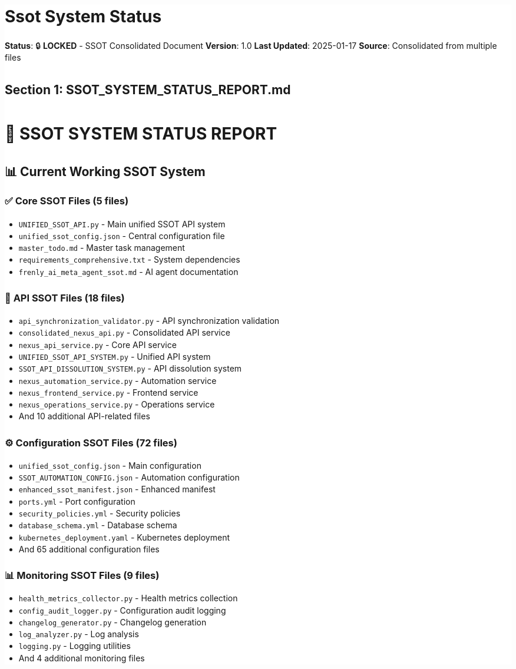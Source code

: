 # Ssot System Status

**Status**: 🔒 **LOCKED** - SSOT Consolidated Document
**Version**: 1.0
**Last Updated**: 2025-01-17
**Source**: Consolidated from multiple files

## Section 1: SSOT_SYSTEM_STATUS_REPORT.md

# 🎯 SSOT SYSTEM STATUS REPORT

## 📊 Current Working SSOT System

### ✅ **Core SSOT Files (5 files)**

- `UNIFIED_SSOT_API.py` - Main unified SSOT API system
- `unified_ssot_config.json` - Central configuration file
- `master_todo.md` - Master task management
- `requirements_comprehensive.txt` - System dependencies
- `frenly_ai_meta_agent_ssot.md` - AI agent documentation

### 🔗 **API SSOT Files (18 files)**

- `api_synchronization_validator.py` - API synchronization validation
- `consolidated_nexus_api.py` - Consolidated API service
- `nexus_api_service.py` - Core API service
- `UNIFIED_SSOT_API_SYSTEM.py` - Unified API system
- `SSOT_API_DISSOLUTION_SYSTEM.py` - API dissolution system
- `nexus_automation_service.py` - Automation service
- `nexus_frontend_service.py` - Frontend service
- `nexus_operations_service.py` - Operations service
- And 10 additional API-related files

### ⚙️ **Configuration SSOT Files (72 files)**

- `unified_ssot_config.json` - Main configuration
- `SSOT_AUTOMATION_CONFIG.json` - Automation configuration
- `enhanced_ssot_manifest.json` - Enhanced manifest
- `ports.yml` - Port configuration
- `security_policies.yml` - Security policies
- `database_schema.yml` - Database schema
- `kubernetes_deployment.yaml` - Kubernetes deployment
- And 65 additional configuration files

### 📊 **Monitoring SSOT Files (9 files)**

- `health_metrics_collector.py` - Health metrics collection
- `config_audit_logger.py` - Configuration audit logging
- `changelog_generator.py` - Changelog generation
- `log_analyzer.py` - Log analysis
- `logging.py` - Logging utilities
- And 4 additional monitoring files
